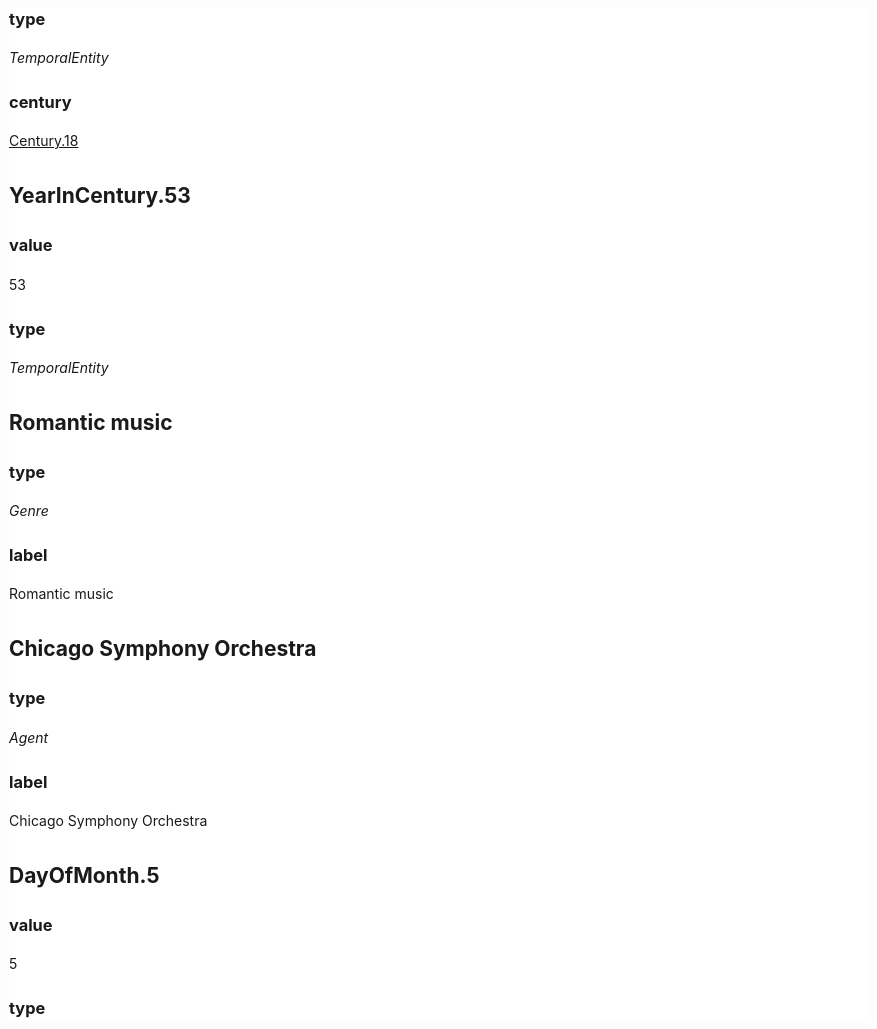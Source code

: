 ### type


*TemporalEntity*

### century


[Century.18](#Century.18)

## YearInCentury.53

### value


53

### type


*TemporalEntity*

## Romantic music

### type


*Genre*

### label


Romantic music

## Chicago Symphony Orchestra

### type


*Agent*

### label


Chicago Symphony Orchestra

## DayOfMonth.5

### value


5

### type
